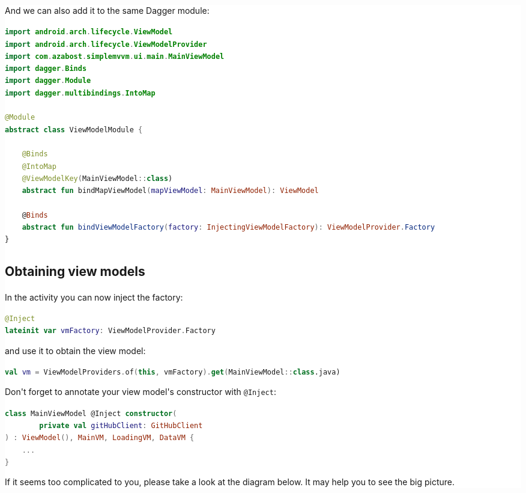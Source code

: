 And we can also add it to the same Dagger module:

```kotlin
import android.arch.lifecycle.ViewModel
import android.arch.lifecycle.ViewModelProvider
import com.azabost.simplemvvm.ui.main.MainViewModel
import dagger.Binds
import dagger.Module
import dagger.multibindings.IntoMap

@Module
abstract class ViewModelModule {

    @Binds
    @IntoMap
    @ViewModelKey(MainViewModel::class)
    abstract fun bindMapViewModel(mapViewModel: MainViewModel): ViewModel

    @Binds
    abstract fun bindViewModelFactory(factory: InjectingViewModelFactory): ViewModelProvider.Factory
}
```

## Obtaining view models ##

In the activity you can now inject the factory:

```kotlin
@Inject
lateinit var vmFactory: ViewModelProvider.Factory
```

and use it to obtain the view model:

```kotlin
val vm = ViewModelProviders.of(this, vmFactory).get(MainViewModel::class.java)
```

Don't forget to annotate your view model's constructor with `@Inject`:

```kotlin
class MainViewModel @Inject constructor(
        private val gitHubClient: GitHubClient
) : ViewModel(), MainVM, LoadingVM, DataVM {
    ...
}
```

If it seems too complicated to you, please take a look at the diagram below. It may help you to see the big picture.
